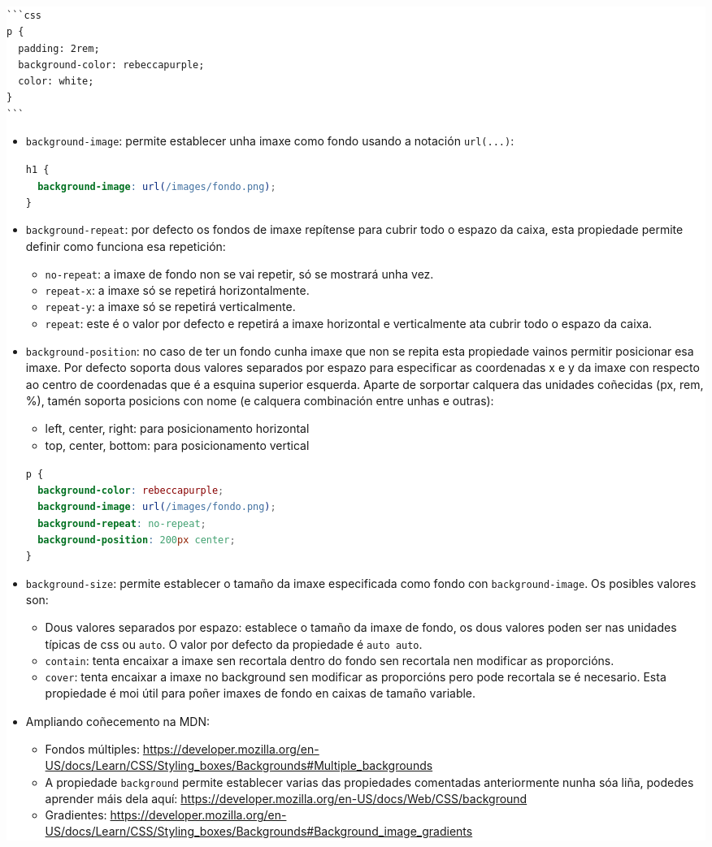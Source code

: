     ```css
    p {
      padding: 2rem;
      background-color: rebeccapurple;
      color: white;
    }
    ```

  - `background-image`: permite establecer unha imaxe como fondo usando a notación `url(...)`:

    ```css
    h1 {
      background-image: url(/images/fondo.png);
    }
    ```

  - `background-repeat`: por defecto os fondos de imaxe repítense para cubrir todo o espazo da caixa, esta propiedade permite definir como funciona esa repetición:

    - `no-repeat`: a imaxe de fondo non se vai repetir, só se mostrará unha vez.
    - `repeat-x`: a imaxe só se repetirá horizontalmente.
    - `repeat-y`: a imaxe só se repetirá verticalmente.
    - `repeat`: este é o valor por defecto e repetirá a imaxe horizontal e verticalmente ata cubrir todo o espazo da caixa.

  - `background-position`: no caso de ter un fondo cunha imaxe que non se repita esta propiedade vainos permitir posicionar esa imaxe. Por defecto soporta dous valores separados por espazo para especificar as coordenadas x e y da imaxe con respecto ao centro de coordenadas que é a esquina superior esquerda. Aparte de sorportar calquera das unidades coñecidas (px, rem, %), tamén soporta posicions con nome (e calquera combinación entre unhas e outras):

    - left, center, right: para posicionamento horizontal
    - top, center, bottom: para posicionamento vertical

    ```css
    p {
      background-color: rebeccapurple;
      background-image: url(/images/fondo.png);
      background-repeat: no-repeat;
      background-position: 200px center;
    }
    ```

  - `background-size`: permite establecer o tamaño da imaxe especificada como fondo con `background-image`. Os posibles valores son:

    - Dous valores separados por espazo: establece o tamaño da imaxe de fondo, os dous valores poden ser nas unidades típicas de css ou `auto`. O valor por defecto da propiedade é `auto auto`.
    - `contain`: tenta encaixar a imaxe sen recortala dentro do fondo sen recortala nen modificar as proporcións.
    - `cover`: tenta encaixar a imaxe no background sen modificar as proporcións pero pode recortala se é necesario. Esta propiedade é moi útil para poñer imaxes de fondo en caixas de tamaño variable.

- Ampliando coñecemento na MDN:

  - Fondos múltiples: https://developer.mozilla.org/en-US/docs/Learn/CSS/Styling_boxes/Backgrounds#Multiple_backgrounds
  - A propiedade `background` permite establecer varias das propiedades comentadas anteriormente nunha sóa liña, podedes aprender máis dela aquí: https://developer.mozilla.org/en-US/docs/Web/CSS/background
  - Gradientes: https://developer.mozilla.org/en-US/docs/Learn/CSS/Styling_boxes/Backgrounds#Background_image_gradients
